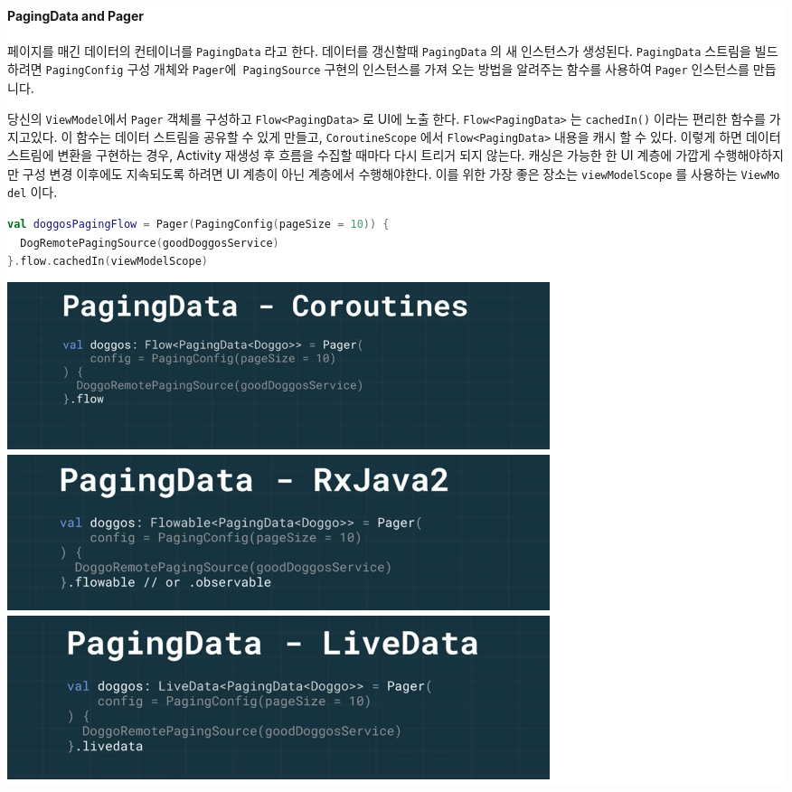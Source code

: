 #### PagingData and Pager

페이지를 매긴 데이터의 컨테이너를 `PagingData` 라고 한다. 데이터를 갱신할때 `PagingData` 의 새 인스턴스가 생성된다. `PagingData` 스트림을 빌드하려면 `PagingConfig` 구성 개체와 `Pager`에` PagingSource` 구현의 인스턴스를 가져 오는 방법을 알려주는 함수를 사용하여 `Pager` 인스턴스를 만듭니다.

당신의 `ViewModel`에서 `Pager` 객체를 구성하고 `Flow<PagingData>` 로 UI에 노출 한다. `Flow<PagingData>` 는  `cachedIn()` 이라는 편리한 함수를 가지고있다. 이 함수는 데이터 스트림을 공유할 수 있게 만들고, `CoroutineScope` 에서  `Flow<PagingData>` 내용을 캐시 할 수 있다.  이렇게 하면 데이터 스트림에 변환을 구현하는 경우, Activity 재생성 후 흐름을 수집할 때마다 다시 트리거 되지 않는다. 캐싱은 가능한 한 UI 계층에 가깝게 수행해야하지만 구성 변경 이후에도 지속되도록 하려면 UI 계층이 아닌 계층에서 수행해야한다. 이를 위한 가장 좋은 장소는 `viewModelScope` 를 사용하는 `ViewModel` 이다.

```kotlin
val doggosPagingFlow = Pager(PagingConfig(pageSize = 10)) {
  DogRemotePagingSource(goodDoggosService)
}.flow.cachedIn(viewModelScope)
```

<img src="./03_04Paging3/2.png" width="600">

<img src="./03_04Paging3/3.png" width="600">

<img src="./03_04Paging3/4.png" width="600">
